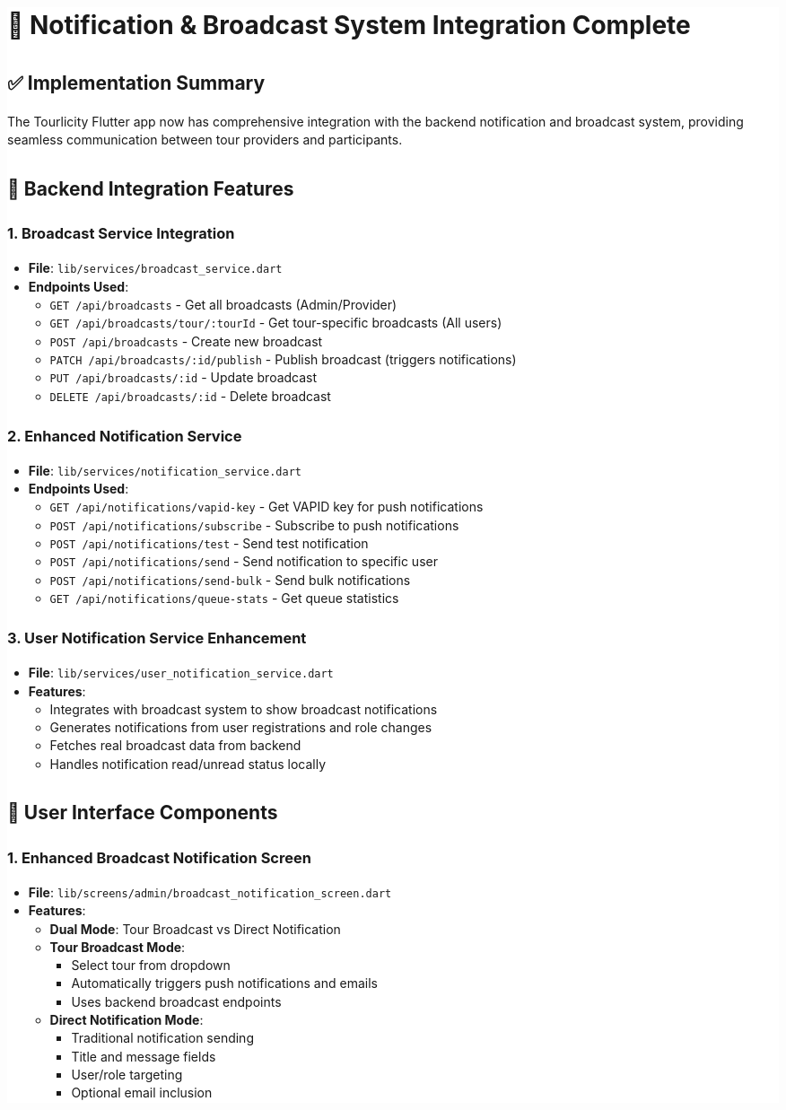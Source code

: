 # 🚀 Notification & Broadcast System Integration Complete

## ✅ Implementation Summary

The Tourlicity Flutter app now has comprehensive integration with the backend notification and broadcast system, providing seamless communication between tour providers and participants.

## 🔗 Backend Integration Features

### 1. **Broadcast Service Integration**
- **File**: `lib/services/broadcast_service.dart`
- **Endpoints Used**:
  - `GET /api/broadcasts` - Get all broadcasts (Admin/Provider)
  - `GET /api/broadcasts/tour/:tourId` - Get tour-specific broadcasts (All users)
  - `POST /api/broadcasts` - Create new broadcast
  - `PATCH /api/broadcasts/:id/publish` - Publish broadcast (triggers notifications)
  - `PUT /api/broadcasts/:id` - Update broadcast
  - `DELETE /api/broadcasts/:id` - Delete broadcast

### 2. **Enhanced Notification Service**
- **File**: `lib/services/notification_service.dart`
- **Endpoints Used**:
  - `GET /api/notifications/vapid-key` - Get VAPID key for push notifications
  - `POST /api/notifications/subscribe` - Subscribe to push notifications
  - `POST /api/notifications/test` - Send test notification
  - `POST /api/notifications/send` - Send notification to specific user
  - `POST /api/notifications/send-bulk` - Send bulk notifications
  - `GET /api/notifications/queue-stats` - Get queue statistics

### 3. **User Notification Service Enhancement**
- **File**: `lib/services/user_notification_service.dart`
- **Features**:
  - Integrates with broadcast system to show broadcast notifications
  - Generates notifications from user registrations and role changes
  - Fetches real broadcast data from backend
  - Handles notification read/unread status locally

## 📱 User Interface Components

### 1. **Enhanced Broadcast Notification Screen**
- **File**: `lib/screens/admin/broadcast_notification_screen.dart`
- **Features**:
  - **Dual Mode**: Tour Broadcast vs Direct Notification
  - **Tour Broadcast Mode**: 
    - Select tour from dropdown
    - Automatically triggers push notifications and emails
    - Uses backend broadcast endpoints
  - **Direct Notification Mode**:
    - Traditional notification sending
    - Title and message fields
    - User/role targeting
    - Optional email inclusion
